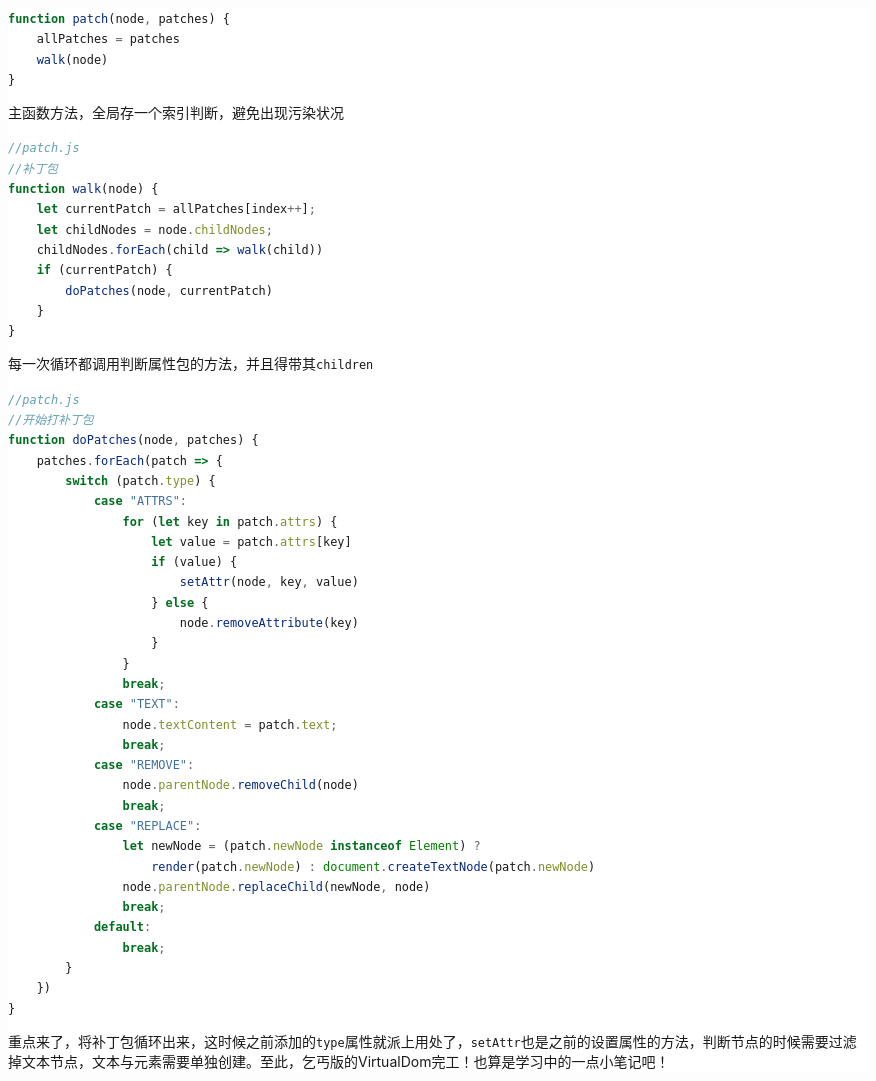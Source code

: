 ```javascript
function patch(node, patches) {
    allPatches = patches
    walk(node)
}
```
主函数方法，全局存一个索引判断，避免出现污染状况
```javascript
//patch.js
//补丁包
function walk(node) {
    let currentPatch = allPatches[index++];
    let childNodes = node.childNodes;
    childNodes.forEach(child => walk(child))
    if (currentPatch) {
        doPatches(node, currentPatch)
    }
}
```
每一次循环都调用判断属性包的方法，并且得带其`children`
```javascript
//patch.js
//开始打补丁包
function doPatches(node, patches) {
    patches.forEach(patch => {
        switch (patch.type) {
            case "ATTRS":
                for (let key in patch.attrs) {
                    let value = patch.attrs[key]
                    if (value) {
                        setAttr(node, key, value)
                    } else {
                        node.removeAttribute(key)
                    }
                }
                break;
            case "TEXT":
                node.textContent = patch.text;
                break;
            case "REMOVE":
                node.parentNode.removeChild(node)
                break;
            case "REPLACE":
                let newNode = (patch.newNode instanceof Element) ?
                    render(patch.newNode) : document.createTextNode(patch.newNode)
                node.parentNode.replaceChild(newNode, node)
                break;
            default:
                break;
        }
    })
}
```
重点来了，将补丁包循环出来，这时候之前添加的`type`属性就派上用处了，`setAttr`也是之前的设置属性的方法，判断节点的时候需要过滤掉文本节点，文本与元素需要单独创建。至此，乞丐版的VirtualDom完工！也算是学习中的一点小笔记吧！


